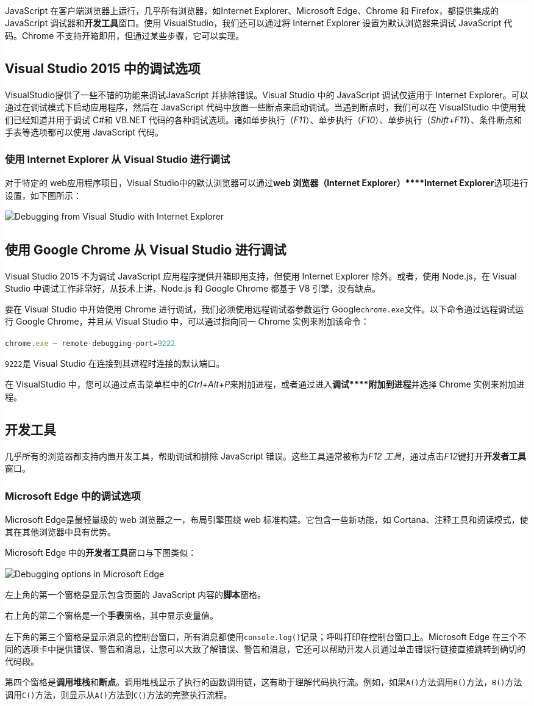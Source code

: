 JavaScript 在客户端浏览器上运行，几乎所有浏览器，如Internet Explorer、Microsoft Edge、Chrome 和 Firefox，都提供集成的 JavaScript 调试器和**开发工具**窗口。使用 VisualStudio，我们还可以通过将 Internet Explorer 设置为默认浏览器来调试 JavaScript 代码。Chrome 不支持开箱即用，但通过某些步骤，它可以实现。

## Visual Studio 2015 中的调试选项

VisualStudio提供了一些不错的功能来调试JavaScript 并排除错误。Visual Studio 中的 JavaScript 调试仅适用于 Internet Explorer。可以通过在调试模式下启动应用程序，然后在 JavaScript 代码中放置一些断点来启动调试。当遇到断点时，我们可以在 VisualStudio 中使用我们已经知道并用于调试 C#和 VB.NET 代码的各种调试选项。诸如单步执行（*F11*）、单步执行（*F10*）、单步执行（*Shift*+*F11*）、条件断点和手表等选项都可以使用 JavaScript 代码。

### 使用 Internet Explorer 从 Visual Studio 进行调试

对于特定的 web应用程序项目，Visual Studio中的默认浏览器可以通过**web 浏览器（Internet Explorer）****Internet Explorer**选项进行设置，如下图所示：

![Debugging from Visual Studio with Internet Explorer](../images/00125.jpeg)

## 使用 Google Chrome 从 Visual Studio 进行调试

Visual Studio 2015 不为调试 JavaScript 应用程序提供开箱即用支持，但使用 Internet Explorer 除外。或者，使用 Node.js，在 Visual Studio 中调试工作非常好，从技术上讲，Node.js 和 Google Chrome 都基于 V8 引擎，没有缺点。

要在 Visual Studio 中开始使用 Chrome 进行调试，我们必须使用远程调试器参数运行 Google`chrome.exe`文件。以下命令通过远程调试运行 Google Chrome，并且从 Visual Studio 中，可以通过指向同一 Chrome 实例来附加该命令：

```js
chrome.exe – remote-debugging-port=9222

```

`9222`是 Visual Studio 在连接到其进程时连接的默认端口。

在 VisualStudio 中，您可以通过点击菜单栏中的*Ctrl*+*Alt*+*P*来附加进程，或者通过进入**调试****附加到进程**并选择 Chrome 实例来附加进程。

## 开发工具

几乎所有的浏览器都支持内置开发工具，帮助调试和排除 JavaScript 错误。这些工具通常被称为*F12 工具*，通过点击*F12*键打开**开发者工具**窗口。

### Microsoft Edge 中的调试选项

Microsoft Edge是最轻量级的 web 浏览器之一，布局引擎围绕 web 标准构建。它包含一些新功能，如 Cortana、注释工具和阅读模式，使其在其他浏览器中具有优势。

Microsoft Edge 中的**开发者工具**窗口与下图类似：

![Debugging options in Microsoft Edge](../images/00126.jpeg)

左上角的第一个窗格是显示包含页面的 JavaScript 内容的**脚本**窗格。

右上角的第二个窗格是一个**手表**窗格，其中显示变量值。

左下角的第三个窗格是显示消息的控制台窗口，所有消息都使用`console.log()`记录；呼叫打印在控制台窗口上。Microsoft Edge 在三个不同的选项卡中提供错误、警告和消息，让您可以大致了解错误、警告和消息，它还可以帮助开发人员通过单击错误行链接直接跳转到确切的代码段。

第四个窗格是**调用堆栈**和**断点**。调用堆栈显示了执行的函数调用链，这有助于理解代码执行流。例如，如果`A()`方法调用`B()`方法，`B()`方法调用`C()`方法，则显示从`A()`方法到`C()`方法的完整执行流程。
